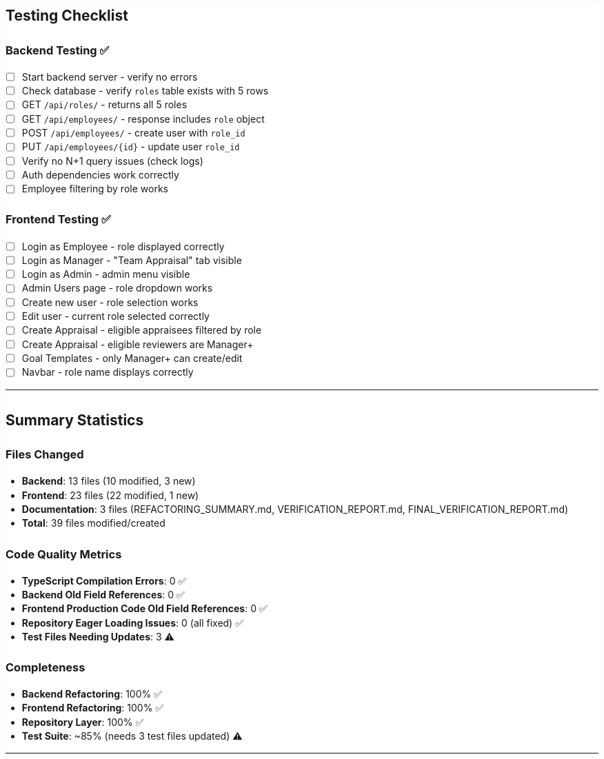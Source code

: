 
## Testing Checklist

### Backend Testing ✅

- [ ] Start backend server - verify no errors
- [ ] Check database - verify `roles` table exists with 5 rows
- [ ] GET `/api/roles/` - returns all 5 roles
- [ ] GET `/api/employees/` - response includes `role` object
- [ ] POST `/api/employees/` - create user with `role_id`
- [ ] PUT `/api/employees/{id}` - update user `role_id`
- [ ] Verify no N+1 query issues (check logs)
- [ ] Auth dependencies work correctly
- [ ] Employee filtering by role works

### Frontend Testing ✅

- [ ] Login as Employee - role displayed correctly
- [ ] Login as Manager - "Team Appraisal" tab visible
- [ ] Login as Admin - admin menu visible
- [ ] Admin Users page - role dropdown works
- [ ] Create new user - role selection works
- [ ] Edit user - current role selected correctly
- [ ] Create Appraisal - eligible appraisees filtered by role
- [ ] Create Appraisal - eligible reviewers are Manager+
- [ ] Goal Templates - only Manager+ can create/edit
- [ ] Navbar - role name displays correctly

---

## Summary Statistics

### Files Changed
- **Backend**: 13 files (10 modified, 3 new)
- **Frontend**: 23 files (22 modified, 1 new)
- **Documentation**: 3 files (REFACTORING_SUMMARY.md, VERIFICATION_REPORT.md, FINAL_VERIFICATION_REPORT.md)
- **Total**: 39 files modified/created

### Code Quality Metrics
- **TypeScript Compilation Errors**: 0 ✅
- **Backend Old Field References**: 0 ✅
- **Frontend Production Code Old Field References**: 0 ✅
- **Repository Eager Loading Issues**: 0 (all fixed) ✅
- **Test Files Needing Updates**: 3 ⚠️

### Completeness
- **Backend Refactoring**: 100% ✅
- **Frontend Refactoring**: 100% ✅
- **Repository Layer**: 100% ✅
- **Test Suite**: ~85% (needs 3 test files updated) ⚠️

---